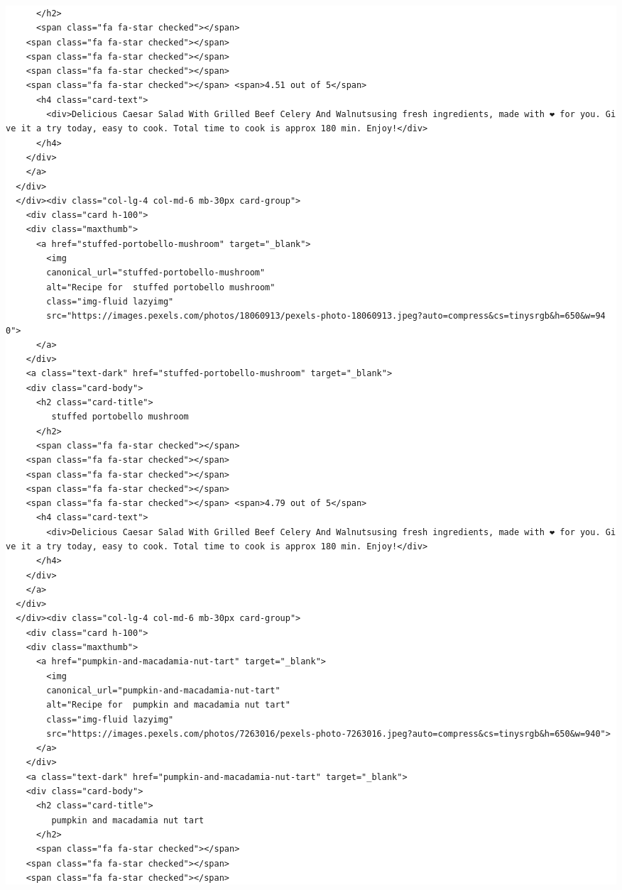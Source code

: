           </h2>
          <span class="fa fa-star checked"></span>
        <span class="fa fa-star checked"></span>
        <span class="fa fa-star checked"></span>
        <span class="fa fa-star checked"></span>
        <span class="fa fa-star checked"></span> <span>4.51 out of 5</span>
          <h4 class="card-text">
            <div>Delicious Caesar Salad With Grilled Beef Celery And Walnutsusing fresh ingredients, made with ❤️ for you. Give it a try today, easy to cook. Total time to cook is approx 180 min. Enjoy!</div>
          </h4>
        </div>
        </a>
      </div>
      </div><div class="col-lg-4 col-md-6 mb-30px card-group">
        <div class="card h-100">
        <div class="maxthumb">
          <a href="stuffed-portobello-mushroom" target="_blank">
            <img
            canonical_url="stuffed-portobello-mushroom"
            alt="Recipe for  stuffed portobello mushroom"
            class="img-fluid lazyimg"
            src="https://images.pexels.com/photos/18060913/pexels-photo-18060913.jpeg?auto=compress&cs=tinysrgb&h=650&w=940">
          </a>
        </div>
        <a class="text-dark" href="stuffed-portobello-mushroom" target="_blank">
        <div class="card-body">
          <h2 class="card-title">
             stuffed portobello mushroom
          </h2>
          <span class="fa fa-star checked"></span>
        <span class="fa fa-star checked"></span>
        <span class="fa fa-star checked"></span>
        <span class="fa fa-star checked"></span>
        <span class="fa fa-star checked"></span> <span>4.79 out of 5</span>
          <h4 class="card-text">
            <div>Delicious Caesar Salad With Grilled Beef Celery And Walnutsusing fresh ingredients, made with ❤️ for you. Give it a try today, easy to cook. Total time to cook is approx 180 min. Enjoy!</div>
          </h4>
        </div>
        </a>
      </div>
      </div><div class="col-lg-4 col-md-6 mb-30px card-group">
        <div class="card h-100">
        <div class="maxthumb">
          <a href="pumpkin-and-macadamia-nut-tart" target="_blank">
            <img
            canonical_url="pumpkin-and-macadamia-nut-tart"
            alt="Recipe for  pumpkin and macadamia nut tart"
            class="img-fluid lazyimg"
            src="https://images.pexels.com/photos/7263016/pexels-photo-7263016.jpeg?auto=compress&cs=tinysrgb&h=650&w=940">
          </a>
        </div>
        <a class="text-dark" href="pumpkin-and-macadamia-nut-tart" target="_blank">
        <div class="card-body">
          <h2 class="card-title">
             pumpkin and macadamia nut tart
          </h2>
          <span class="fa fa-star checked"></span>
        <span class="fa fa-star checked"></span>
        <span class="fa fa-star checked"></span>